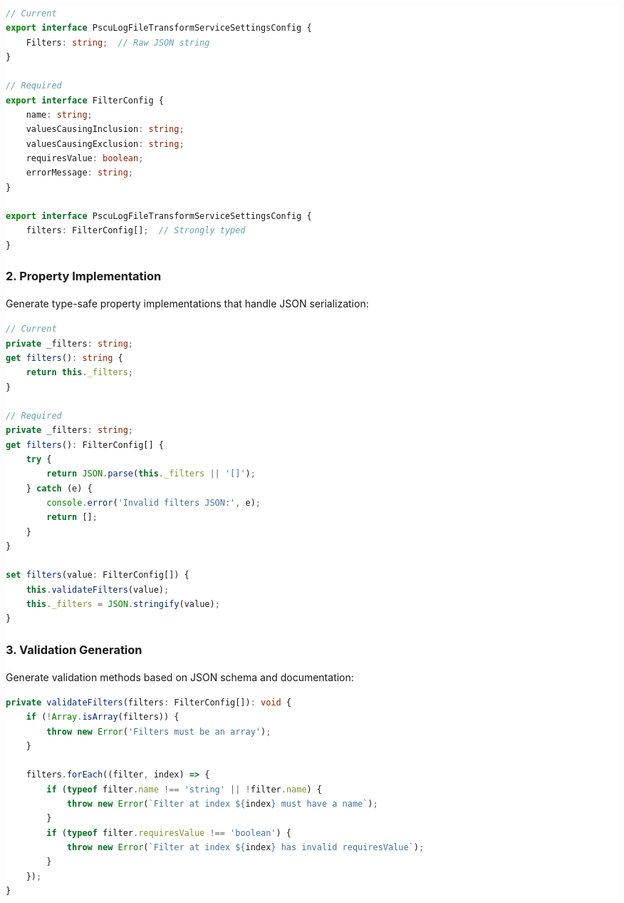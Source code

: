 ```typescript
// Current
export interface PscuLogFileTransformServiceSettingsConfig {
    Filters: string;  // Raw JSON string
}

// Required
export interface FilterConfig {
    name: string;
    valuesCausingInclusion: string;
    valuesCausingExclusion: string;
    requiresValue: boolean;
    errorMessage: string;
}

export interface PscuLogFileTransformServiceSettingsConfig {
    filters: FilterConfig[];  // Strongly typed
}
```

### 2. Property Implementation
Generate type-safe property implementations that handle JSON serialization:

```typescript
// Current
private _filters: string;
get filters(): string {
    return this._filters;
}

// Required
private _filters: string;
get filters(): FilterConfig[] {
    try {
        return JSON.parse(this._filters || '[]');
    } catch (e) {
        console.error('Invalid filters JSON:', e);
        return [];
    }
}

set filters(value: FilterConfig[]) {
    this.validateFilters(value);
    this._filters = JSON.stringify(value);
}
```

### 3. Validation Generation
Generate validation methods based on JSON schema and documentation:

```typescript
private validateFilters(filters: FilterConfig[]): void {
    if (!Array.isArray(filters)) {
        throw new Error('Filters must be an array');
    }
    
    filters.forEach((filter, index) => {
        if (typeof filter.name !== 'string' || !filter.name) {
            throw new Error(`Filter at index ${index} must have a name`);
        }
        if (typeof filter.requiresValue !== 'boolean') {
            throw new Error(`Filter at index ${index} has invalid requiresValue`);
        }
    });
}
```